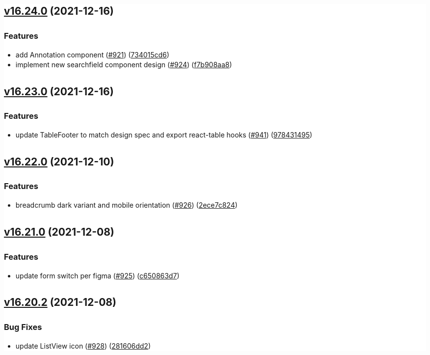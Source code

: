 

## [v16.24.0](https://github.com/openedx/paragon/compare/v16.23.0...v16.24.0) (2021-12-16)

### Features

*  add Annotation component ([#921](https://github.com/openedx/paragon/issues/921)) ([734015cd6](https://github.com/openedx/paragon/commit/734015cd6234f72ac39d42bcea647cd13ceab3b3))
*  implement new searchfield component design ([#924](https://github.com/openedx/paragon/issues/924)) ([f7b908aa8](https://github.com/openedx/paragon/commit/f7b908aa83a732893867888140110e5230b86186))



## [v16.23.0](https://github.com/openedx/paragon/compare/v16.22.0...v16.23.0) (2021-12-16)

### Features

*  update TableFooter to match design spec and export react-table hooks ([#941](https://github.com/openedx/paragon/issues/941)) ([978431495](https://github.com/openedx/paragon/commit/9784314956b0386fb358b33f61bf7f5ad1188e78))



## [v16.22.0](https://github.com/openedx/paragon/compare/v16.21.0...v16.22.0) (2021-12-10)

### Features

*  breadcrumb dark variant and mobile orientation ([#926](https://github.com/openedx/paragon/issues/926)) ([2ece7c824](https://github.com/openedx/paragon/commit/2ece7c824d27c4633a73bb72be2f2f6934bda640))



## [v16.21.0](https://github.com/openedx/paragon/compare/v16.20.2...v16.21.0) (2021-12-08)

### Features

*  update form switch per figma ([#925](https://github.com/openedx/paragon/issues/925)) ([c650863d7](https://github.com/openedx/paragon/commit/c650863d79a95a46004e96c4a2483da28ebb8d4f))



## [v16.20.2](https://github.com/openedx/paragon/compare/v16.20.1...v16.20.2) (2021-12-08)

### Bug Fixes

*  update ListView icon ([#928](https://github.com/openedx/paragon/issues/928)) ([281606dd2](https://github.com/openedx/paragon/commit/281606dd2abfced7421ae5ac880b191b0db0bc91)) 
